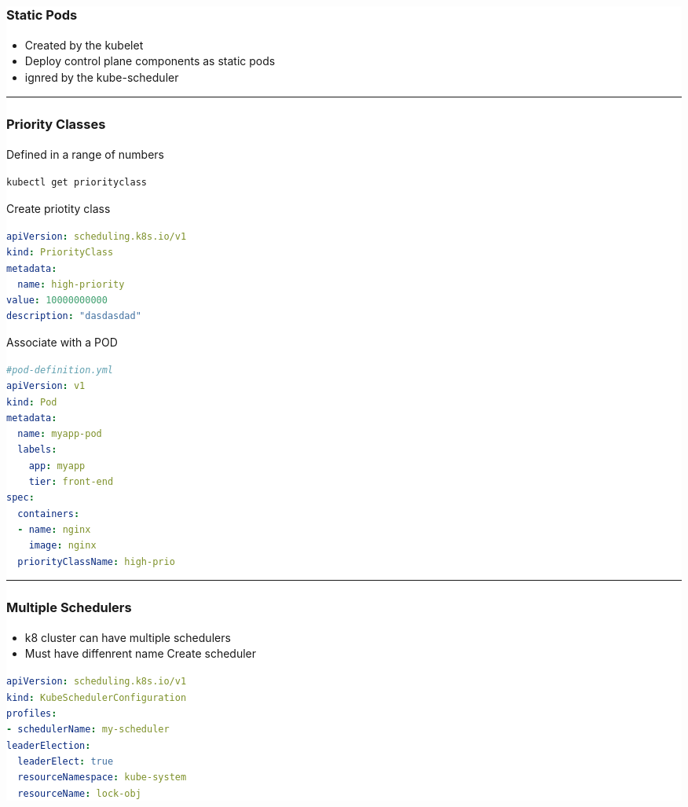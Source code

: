 ### Static Pods

- Created by the kubelet
- Deploy control plane components as static pods
- ignred by the kube-scheduler

---

### Priority Classes

Defined in a range of numbers
```shell
kubectl get priorityclass
```

Create priotity class
```YAML
apiVersion: scheduling.k8s.io/v1
kind: PriorityClass
metadata: 
  name: high-priority
value: 10000000000
description: "dasdasdad"
```

Associate with a POD
```YAML
#pod-definition.yml
apiVersion: v1
kind: Pod
metadata: 
  name: myapp-pod
  labels: 
    app: myapp
    tier: front-end
spec:
  containers:
  - name: nginx
    image: nginx
  priorityClassName: high-prio
```


---

### Multiple Schedulers

- k8 cluster can have multiple schedulers
- Must have diffenrent name
Create scheduler
```YAML
apiVersion: scheduling.k8s.io/v1
kind: KubeSchedulerConfiguration
profiles:
- schedulerName: my-scheduler
leaderElection:
  leaderElect: true
  resourceNamespace: kube-system
  resourceName: lock-obj
```
